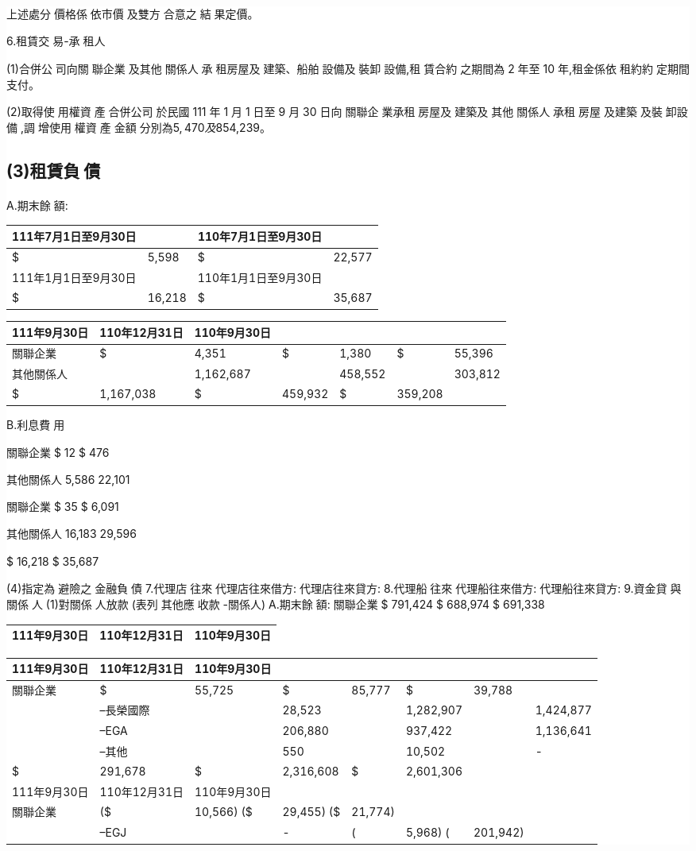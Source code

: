 上述處分 價格係 依市價 及雙方 合意之 結 果定價。

6.租賃交 易-承 租人

(1)合併公 司向關 聯企業 及其他 關係人 承 租房屋及 建築、船舶 設備及 裝卸 設備,租 賃合約 之期間為 2 年至 10 年,租金係依 租約約 定期間 支付。

(2)取得使 用權資 產 合併公司 於民國 111 年 1 月 1 日至 9 月 30 日向 關聯企 業承租 房屋及 建築及 其他 關係人 承租 房屋 及建築 及裝 卸設備 ,調 增使用 權資 產 金額 分別為$5,470 及$854,239。

## (3)租賃負 債

A.期末餘 額:

| 111年7月1日至9月30日   |        | 110年7月1日至9月30日   |        |
|------------------------|--------|------------------------|--------|
| $                      | 5,598  | $                      | 22,577 |
| 111年1月1日至9月30日   |        | 110年1月1日至9月30日   |        |
| $                      | 16,218 | $                      | 35,687 |

| 111年9月30日   | 110年12月31日   | 110年9月30日   |         |         |         |         |
|----------------|-----------------|----------------|---------|---------|---------|---------|
| 關聯企業       | $               | 4,351          | $       | 1,380   | $       | 55,396  |
| 其他關係人     |                 | 1,162,687      |         | 458,552 |         | 303,812 |
| $              | 1,167,038       | $              | 459,932 | $       | 359,208 |         |

B.利息費 用

關聯企業 $ 12 $ 476

其他關係人 5,586 22,101

關聯企業 $ 35 $ 6,091

其他關係人 16,183 29,596

$ 16,218 $ 35,687

(4)指定為 避險之 金融負 債 7.代理店 往來 代理店往來借方:
代理店往來貸方:
8.代理船 往來 代理船往來借方:
代理船往來貸方:
9.資金貸 與關係 人
(1)對關係 人放款 (表列 其他應 收款 -關係人)
A.期末餘 額:
關聯企業 $ 791,424 $ 688,974 $ 691,338

| 111年9月30日   | 110年12月31日   | 110年9月30日   |
|----------------|-----------------|----------------|

| 111年9月30日   | 110年12月31日   | 110年9月30日   |            |         |           |          |           |
|----------------|-----------------|----------------|------------|---------|-----------|----------|-----------|
| 關聯企業       | $               | 55,725         | $          | 85,777  | $         | 39,788   |           |
|                | –長榮國際       |                | 28,523     |         | 1,282,907 |          | 1,424,877 |
|                | –EGA            |                | 206,880    |         | 937,422   |          | 1,136,641 |
|                | –其他           |                | 550        |         | 10,502    |          | -         |
| $              | 291,678         | $              | 2,316,608  | $       | 2,601,306 |          |           |
| 111年9月30日   | 110年12月31日   | 110年9月30日   |            |         |           |          |           |
| 關聯企業       | ($              | 10,566) ($     | 29,455) ($ | 21,774) |           |          |           |
|                | –EGJ            |                | -          | (       | 5,968) (  | 201,942) |           |